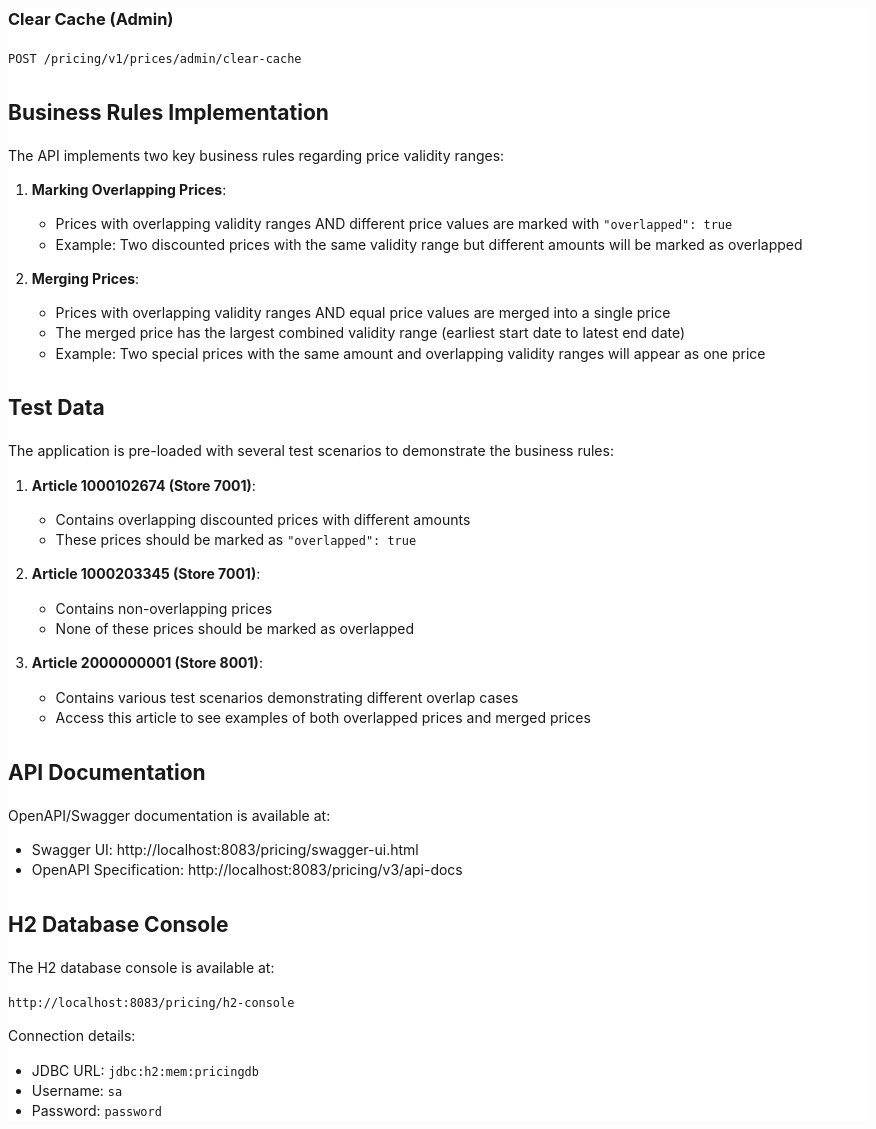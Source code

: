 ### Clear Cache (Admin)

```
POST /pricing/v1/prices/admin/clear-cache
```

## Business Rules Implementation

The API implements two key business rules regarding price validity ranges:

1. **Marking Overlapping Prices**:
   - Prices with overlapping validity ranges AND different price values are marked with `"overlapped": true`
   - Example: Two discounted prices with the same validity range but different amounts will be marked as overlapped

2. **Merging Prices**:
   - Prices with overlapping validity ranges AND equal price values are merged into a single price
   - The merged price has the largest combined validity range (earliest start date to latest end date)
   - Example: Two special prices with the same amount and overlapping validity ranges will appear as one price

## Test Data

The application is pre-loaded with several test scenarios to demonstrate the business rules:

1. **Article 1000102674 (Store 7001)**:
   - Contains overlapping discounted prices with different amounts
   - These prices should be marked as `"overlapped": true`

2. **Article 1000203345 (Store 7001)**:
   - Contains non-overlapping prices
   - None of these prices should be marked as overlapped

3. **Article 2000000001 (Store 8001)**:
   - Contains various test scenarios demonstrating different overlap cases
   - Access this article to see examples of both overlapped prices and merged prices

## API Documentation

OpenAPI/Swagger documentation is available at:

- Swagger UI: http://localhost:8083/pricing/swagger-ui.html
- OpenAPI Specification: http://localhost:8083/pricing/v3/api-docs

## H2 Database Console

The H2 database console is available at:

```
http://localhost:8083/pricing/h2-console
```

Connection details:
- JDBC URL: `jdbc:h2:mem:pricingdb`
- Username: `sa`
- Password: `password`
